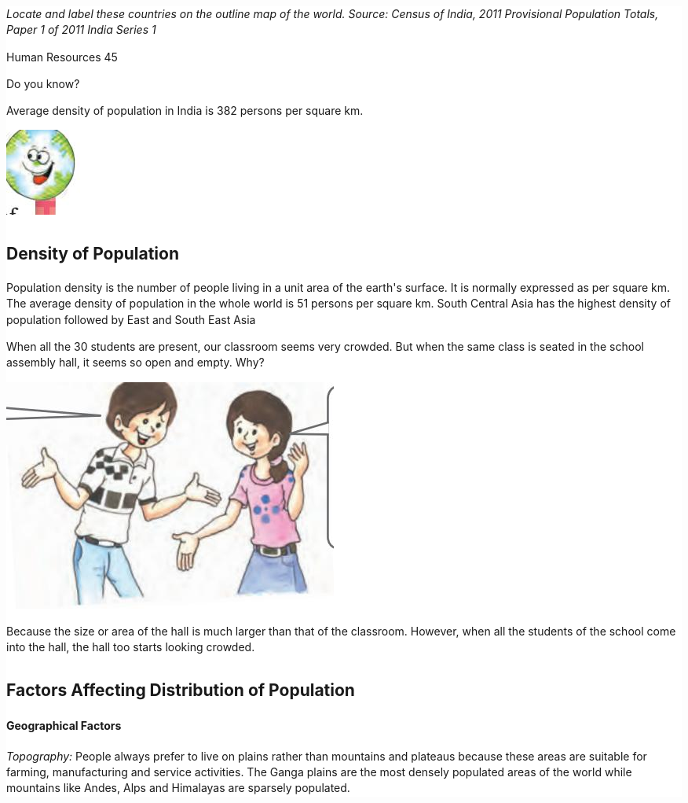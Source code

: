 *Locate and label these countries on the outline map of the world. Source: Census of India, 2011 Provisional Population Totals, Paper 1 of 2011 India Series 1*

Human Resources 45

Do you know?

Average density of population in India is 382 persons per square km.

![](_page_2_Picture_2.jpeg)

## Density of Population

Population density is the number of people living in a unit area of the earth's surface. It is normally expressed as per square km. The average density of population in the whole world is 51 persons per square km. South Central Asia has the highest density of population followed by East and South East Asia

When all the 30 students are present, our classroom seems very crowded. But when the same class is seated in the school assembly hall, it seems so open and empty. Why?

![](_page_2_Picture_6.jpeg)

Because the size or area of the hall is much larger than that of the classroom. However, when all the students of the school come into the hall, the hall too starts looking crowded.

## Factors Affecting Distribution of Population

#### **Geographical Factors**

*Topography:* People always prefer to live on plains rather than mountains and plateaus because these areas are suitable for farming, manufacturing and service activities. The Ganga plains are the most densely populated areas of the world while mountains like Andes, Alps and Himalayas are sparsely populated.
